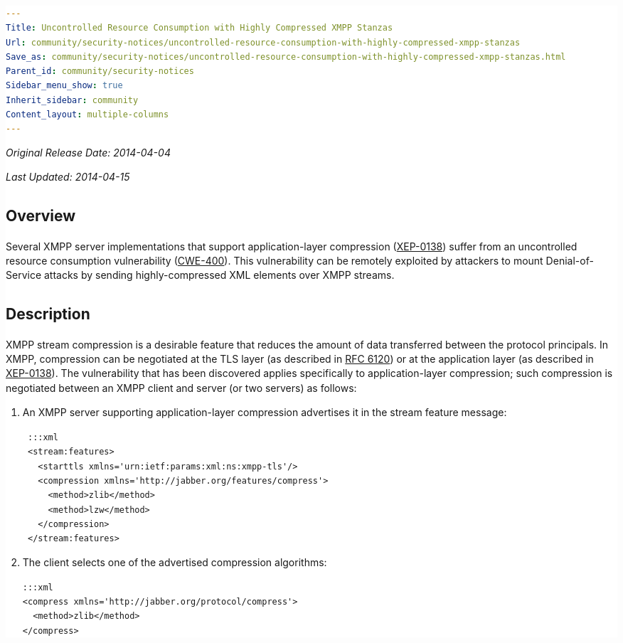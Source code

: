 ```yaml
---
Title: Uncontrolled Resource Consumption with Highly Compressed XMPP Stanzas
Url: community/security-notices/uncontrolled-resource-consumption-with-highly-compressed-xmpp-stanzas
Save_as: community/security-notices/uncontrolled-resource-consumption-with-highly-compressed-xmpp-stanzas.html
Parent_id: community/security-notices
Sidebar_menu_show: true
Inherit_sidebar: community
Content_layout: multiple-columns
---
```


_Original Release Date: 2014-04-04_

_Last Updated: 2014-04-15_

## Overview

Several XMPP server implementations that support application-layer compression ([XEP-0138](/extensions/xep-0138.html)) suffer from an uncontrolled resource consumption vulnerability ([CWE-400](https://cwe.mitre.org/data/definitions/400.html)). This vulnerability can be remotely exploited by attackers to mount Denial-of-Service attacks by sending highly-compressed XML elements over XMPP streams.

## Description

XMPP stream compression is a desirable feature that reduces the amount of data transferred between the protocol principals. In XMPP, compression can be negotiated at the TLS layer (as described in [RFC 6120](/rfcs/rfc6120.html)) or at the application layer (as described in [XEP-0138](/extensions/xep-0138.html)). The vulnerability that has been discovered applies specifically to application-layer compression; such compression is negotiated between an XMPP client and server (or two servers) as follows:

1. An XMPP server supporting application-layer compression advertises it in the stream feature message:

		:::xml
		<stream:features>
		  <starttls xmlns='urn:ietf:params:xml:ns:xmpp-tls'/>
		  <compression xmlns='http://jabber.org/features/compress'>
		    <method>zlib</method>
		    <method>lzw</method>
		  </compression>
		</stream:features>



2.  The client selects one of the advertised compression algorithms:

		:::xml
		<compress xmlns='http://jabber.org/protocol/compress'>
		  <method>zlib</method>
		</compress>
